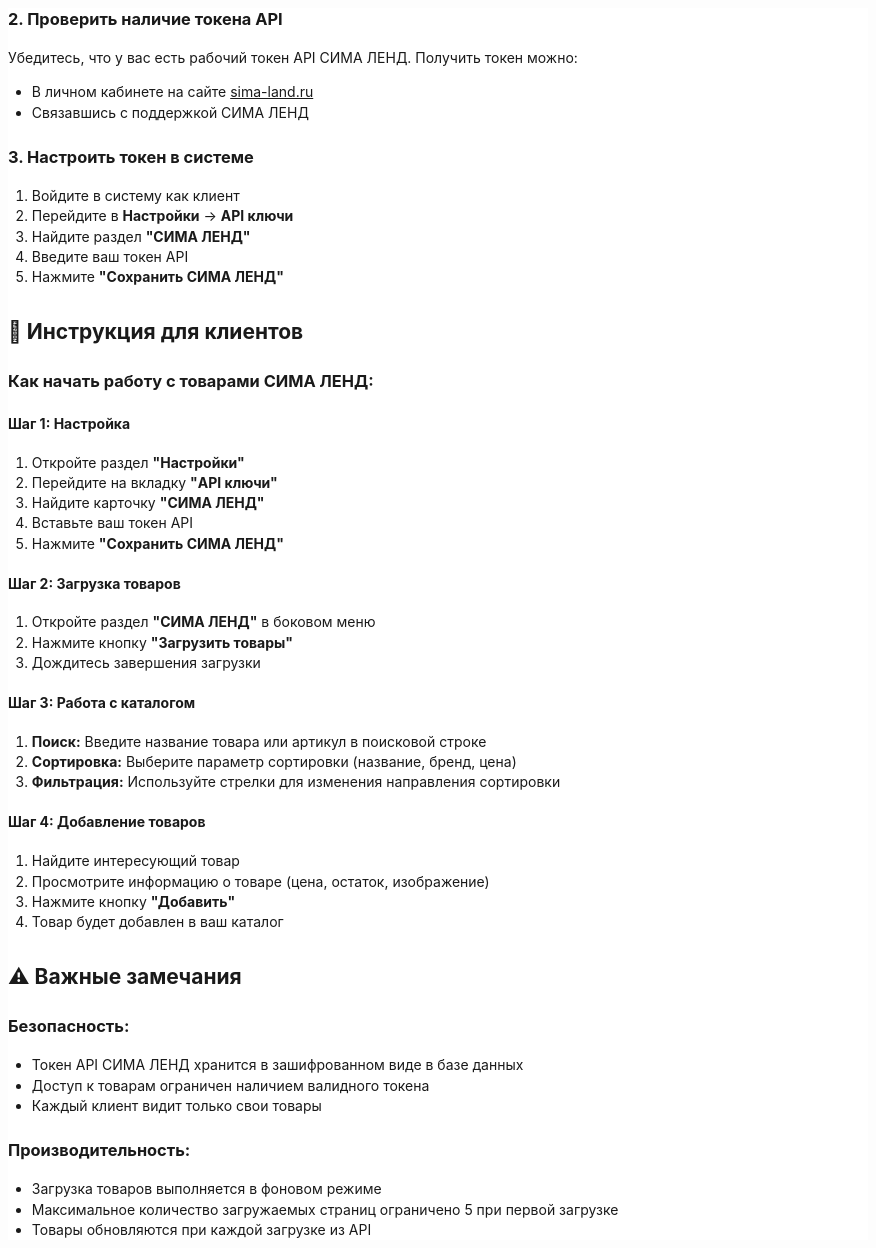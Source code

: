 ### 2. Проверить наличие токена API

Убедитесь, что у вас есть рабочий токен API СИМА ЛЕНД. Получить токен можно:
- В личном кабинете на сайте [sima-land.ru](https://www.sima-land.ru)
- Связавшись с поддержкой СИМА ЛЕНД

### 3. Настроить токен в системе

1. Войдите в систему как клиент
2. Перейдите в **Настройки** → **API ключи**
3. Найдите раздел **"СИМА ЛЕНД"**
4. Введите ваш токен API
5. Нажмите **"Сохранить СИМА ЛЕНД"**

## 📝 Инструкция для клиентов

### Как начать работу с товарами СИМА ЛЕНД:

#### Шаг 1: Настройка
1. Откройте раздел **"Настройки"**
2. Перейдите на вкладку **"API ключи"**
3. Найдите карточку **"СИМА ЛЕНД"**
4. Вставьте ваш токен API
5. Нажмите **"Сохранить СИМА ЛЕНД"**

#### Шаг 2: Загрузка товаров
1. Откройте раздел **"СИМА ЛЕНД"** в боковом меню
2. Нажмите кнопку **"Загрузить товары"**
3. Дождитесь завершения загрузки

#### Шаг 3: Работа с каталогом
1. **Поиск:** Введите название товара или артикул в поисковой строке
2. **Сортировка:** Выберите параметр сортировки (название, бренд, цена)
3. **Фильтрация:** Используйте стрелки для изменения направления сортировки

#### Шаг 4: Добавление товаров
1. Найдите интересующий товар
2. Просмотрите информацию о товаре (цена, остаток, изображение)
3. Нажмите кнопку **"Добавить"**
4. Товар будет добавлен в ваш каталог

## ⚠️ Важные замечания

### Безопасность:
- Токен API СИМА ЛЕНД хранится в зашифрованном виде в базе данных
- Доступ к товарам ограничен наличием валидного токена
- Каждый клиент видит только свои товары

### Производительность:
- Загрузка товаров выполняется в фоновом режиме
- Максимальное количество загружаемых страниц ограничено 5 при первой загрузке
- Товары обновляются при каждой загрузке из API
